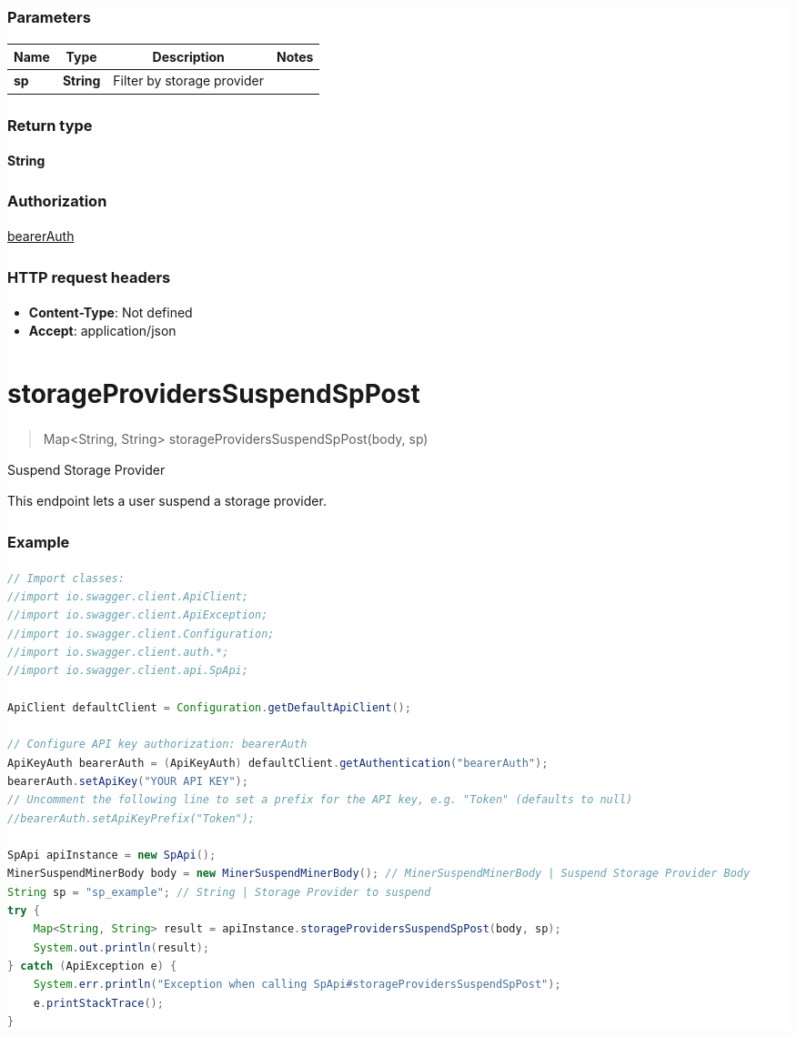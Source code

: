 ### Parameters

Name | Type | Description  | Notes
------------- | ------------- | ------------- | -------------
 **sp** | **String**| Filter by storage provider |

### Return type

**String**

### Authorization

[bearerAuth](../README.md#bearerAuth)

### HTTP request headers

 - **Content-Type**: Not defined
 - **Accept**: application/json

<a name="storageProvidersSuspendSpPost"></a>
# **storageProvidersSuspendSpPost**
> Map&lt;String, String&gt; storageProvidersSuspendSpPost(body, sp)

Suspend Storage Provider

This endpoint lets a user suspend a storage provider.

### Example
```java
// Import classes:
//import io.swagger.client.ApiClient;
//import io.swagger.client.ApiException;
//import io.swagger.client.Configuration;
//import io.swagger.client.auth.*;
//import io.swagger.client.api.SpApi;

ApiClient defaultClient = Configuration.getDefaultApiClient();

// Configure API key authorization: bearerAuth
ApiKeyAuth bearerAuth = (ApiKeyAuth) defaultClient.getAuthentication("bearerAuth");
bearerAuth.setApiKey("YOUR API KEY");
// Uncomment the following line to set a prefix for the API key, e.g. "Token" (defaults to null)
//bearerAuth.setApiKeyPrefix("Token");

SpApi apiInstance = new SpApi();
MinerSuspendMinerBody body = new MinerSuspendMinerBody(); // MinerSuspendMinerBody | Suspend Storage Provider Body
String sp = "sp_example"; // String | Storage Provider to suspend
try {
    Map<String, String> result = apiInstance.storageProvidersSuspendSpPost(body, sp);
    System.out.println(result);
} catch (ApiException e) {
    System.err.println("Exception when calling SpApi#storageProvidersSuspendSpPost");
    e.printStackTrace();
}
```
